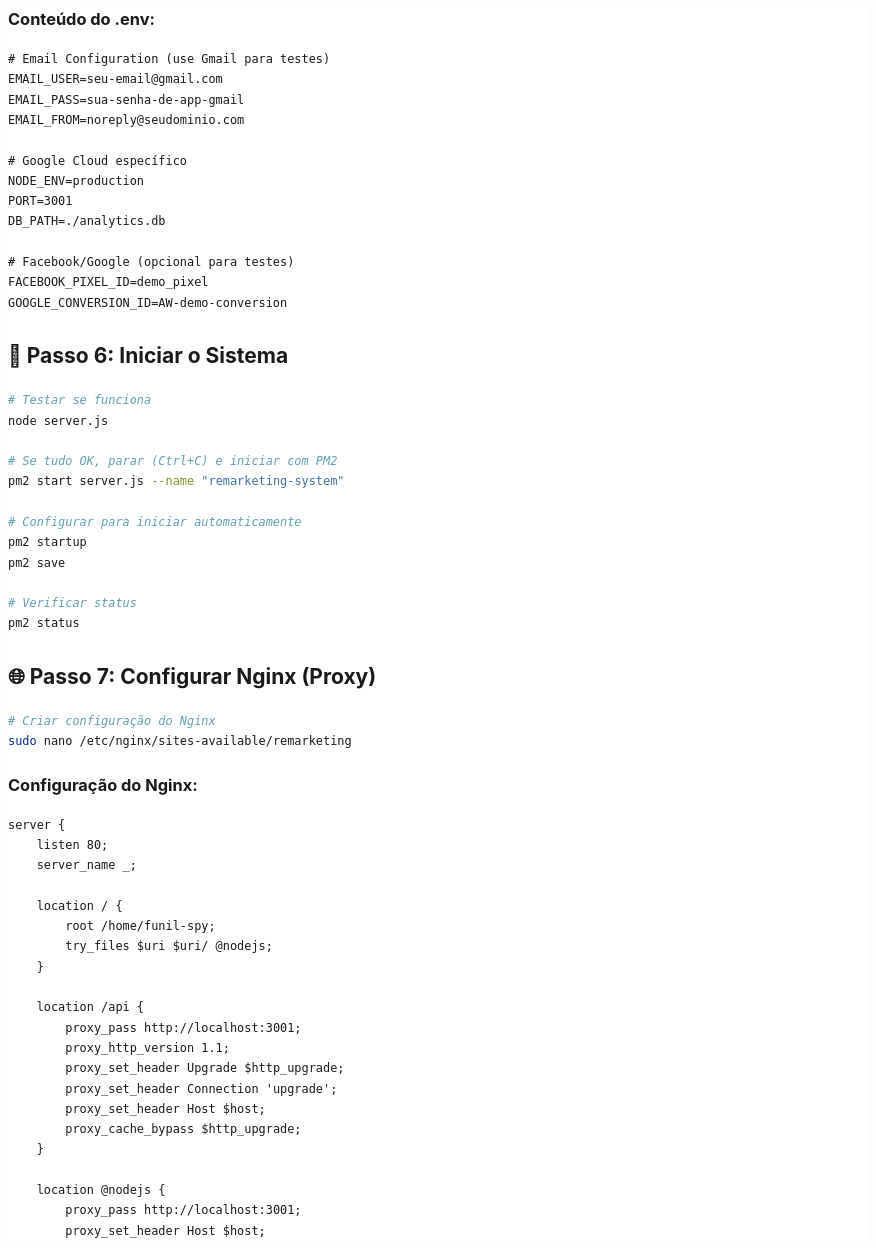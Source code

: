 ### Conteúdo do .env:
```env
# Email Configuration (use Gmail para testes)
EMAIL_USER=seu-email@gmail.com
EMAIL_PASS=sua-senha-de-app-gmail
EMAIL_FROM=noreply@seudominio.com

# Google Cloud específico
NODE_ENV=production
PORT=3001
DB_PATH=./analytics.db

# Facebook/Google (opcional para testes)
FACEBOOK_PIXEL_ID=demo_pixel
GOOGLE_CONVERSION_ID=AW-demo-conversion
```

## 🚀 Passo 6: Iniciar o Sistema

```bash
# Testar se funciona
node server.js

# Se tudo OK, parar (Ctrl+C) e iniciar com PM2
pm2 start server.js --name "remarketing-system"

# Configurar para iniciar automaticamente
pm2 startup
pm2 save

# Verificar status
pm2 status
```

## 🌐 Passo 7: Configurar Nginx (Proxy)

```bash
# Criar configuração do Nginx
sudo nano /etc/nginx/sites-available/remarketing
```

### Configuração do Nginx:
```nginx
server {
    listen 80;
    server_name _;

    location / {
        root /home/funil-spy;
        try_files $uri $uri/ @nodejs;
    }

    location /api {
        proxy_pass http://localhost:3001;
        proxy_http_version 1.1;
        proxy_set_header Upgrade $http_upgrade;
        proxy_set_header Connection 'upgrade';
        proxy_set_header Host $host;
        proxy_cache_bypass $http_upgrade;
    }

    location @nodejs {
        proxy_pass http://localhost:3001;
        proxy_set_header Host $host;
```